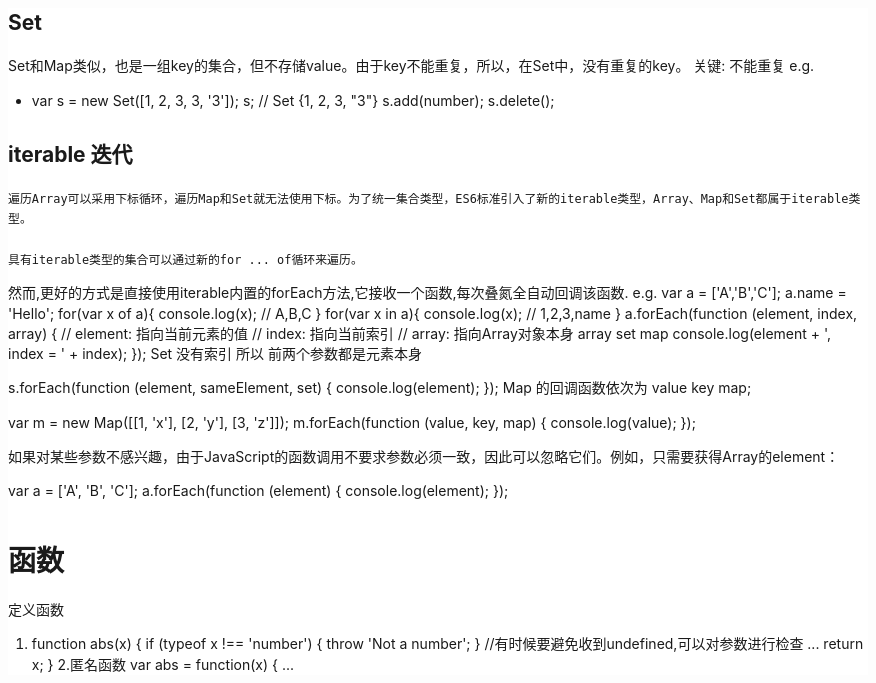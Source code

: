 ## Set
Set和Map类似，也是一组key的集合，但不存储value。由于key不能重复，所以，在Set中，没有重复的key。
关键: 不能重复
e.g. 
- var s = new Set([1, 2, 3, 3, '3']);
  s; // Set {1, 2, 3, "3"}
s.add(number);
s.delete();

## iterable 迭代

	遍历Array可以采用下标循环，遍历Map和Set就无法使用下标。为了统一集合类型，ES6标准引入了新的iterable类型，Array、Map和Set都属于iterable类型。

	具有iterable类型的集合可以通过新的for ... of循环来遍历。
 然而,更好的方式是直接使用iterable内置的forEach方法,它接收一个函数,每次叠氮全自动回调该函数.
 e.g. 
    var a = ['A','B','C'];
	a.name = 'Hello';
	for(var x of a){
		console.log(x); // A,B,C
	}
	for(var x in a){
		console.log(x); // 1,2,3,name
	}
	a.forEach(function (element, index, array) {
    // element: 指向当前元素的值
    // index: 指向当前索引
    // array: 指向Array对象本身  array set map
    console.log(element + ', index = ' + index);
});
Set 没有索引 所以 前两个参数都是元素本身 

s.forEach(function (element, sameElement, set) {
    console.log(element);
});
Map 的回调函数依次为 value key map;

var m = new Map([[1, 'x'], [2, 'y'], [3, 'z']]);
m.forEach(function (value, key, map) {
    console.log(value);
});
 
如果对某些参数不感兴趣，由于JavaScript的函数调用不要求参数必须一致，因此可以忽略它们。例如，只需要获得Array的element：

var a = ['A', 'B', 'C'];
a.forEach(function (element) {
    console.log(element);
});
 
 # 函数
 定义函数 
 1. function abs(x)
    {
		if (typeof x !== 'number') {
        throw 'Not a number';
		}	//有时候要避免收到undefined,可以对参数进行检查
	    ...
	    return x;
    }
 2.匿名函数
   var abs = function(x)
   {
		...